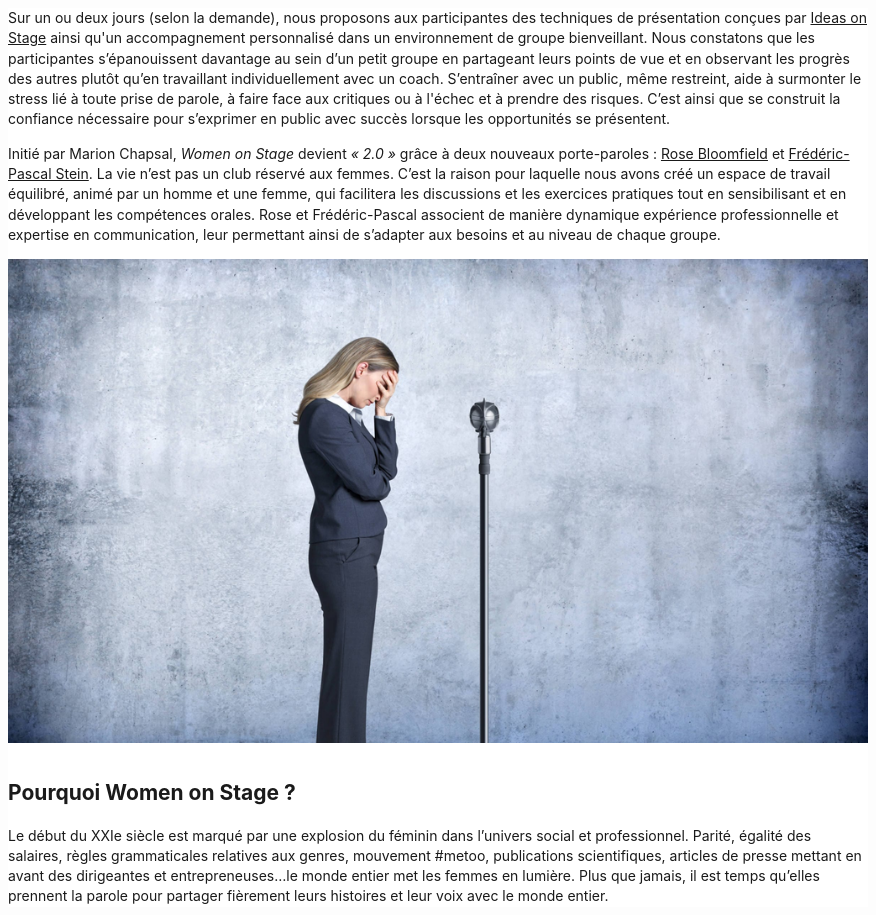 Sur un ou deux jours (selon la demande), nous proposons aux participantes des techniques de présentation conçues par [Ideas on Stage](https://www.ideasonstage.fr/revolution/) ainsi qu'un accompagnement personnalisé dans un environnement de groupe bienveillant. Nous constatons que les participantes s’épanouissent davantage au sein d’un petit groupe en partageant leurs points de vue et en observant les progrès des autres plutôt qu’en travaillant individuellement avec un coach. S’entraîner avec un public, même restreint, aide à surmonter le stress lié à toute prise de parole, à faire face aux critiques ou à l'échec et à prendre des risques. C’est ainsi que se construit la confiance nécessaire pour s’exprimer en public avec succès lorsque les opportunités se présentent.

Initié par Marion Chapsal, *Women on Stage* devient *« 2.0 »* grâce à deux nouveaux porte-paroles : [Rose Bloomfield](https://www.ideasonstage.fr/equipe/rose-bloomfield/) et [Frédéric-Pascal Stein](https://www.ideasonstage.fr/equipe/frederic-pascal-stein/). La vie n’est pas un club réservé aux femmes. C’est la raison pour laquelle nous avons créé un espace de travail équilibré, animé par un homme et une femme, qui facilitera les discussions et les exercices pratiques tout en sensibilisant et en développant les compétences orales. Rose et Frédéric-Pascal associent de manière dynamique expérience professionnelle et expertise en communication, leur permettant ainsi de s’adapter aux besoins et au niveau de chaque groupe.


![Lors d'une présentation à une conférence](women-on-stage-03.jpg)

## Pourquoi Women on Stage ? 

Le début du XXIe siècle est marqué par une explosion du féminin dans l’univers social et professionnel. Parité, égalité des salaires, règles grammaticales relatives aux genres, mouvement #metoo, publications scientifiques, articles de presse mettant en avant des dirigeantes et entrepreneuses…le monde entier met les femmes en lumière. Plus que jamais, il est temps qu’elles prennent la parole pour partager fièrement leurs histoires et leur voix avec le monde entier.
